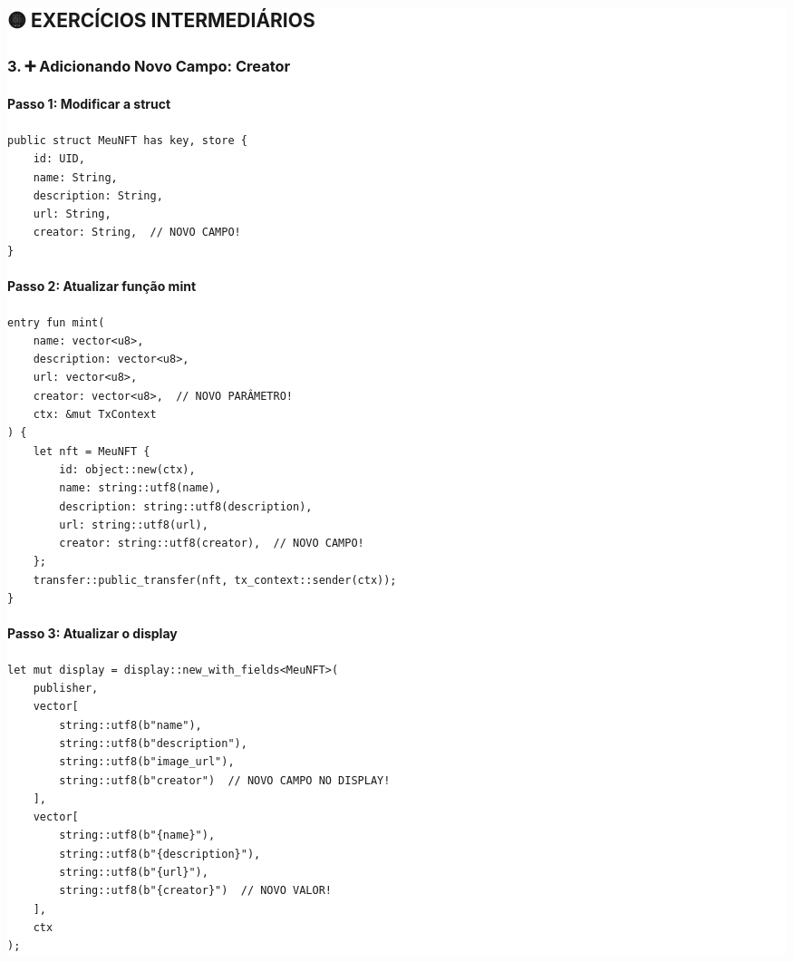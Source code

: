 
## 🟡 EXERCÍCIOS INTERMEDIÁRIOS

### 3. ➕ Adicionando Novo Campo: Creator

#### Passo 1: Modificar a struct
```move
public struct MeuNFT has key, store {
    id: UID,
    name: String,
    description: String,
    url: String,
    creator: String,  // NOVO CAMPO!
}
```

#### Passo 2: Atualizar função mint
```move
entry fun mint(
    name: vector<u8>,
    description: vector<u8>,
    url: vector<u8>,
    creator: vector<u8>,  // NOVO PARÂMETRO!
    ctx: &mut TxContext
) {
    let nft = MeuNFT {
        id: object::new(ctx),
        name: string::utf8(name),
        description: string::utf8(description),
        url: string::utf8(url),
        creator: string::utf8(creator),  // NOVO CAMPO!
    };
    transfer::public_transfer(nft, tx_context::sender(ctx));
}
```

#### Passo 3: Atualizar o display
```move
let mut display = display::new_with_fields<MeuNFT>(
    publisher,
    vector[
        string::utf8(b"name"),
        string::utf8(b"description"),
        string::utf8(b"image_url"),
        string::utf8(b"creator")  // NOVO CAMPO NO DISPLAY!
    ],
    vector[
        string::utf8(b"{name}"),
        string::utf8(b"{description}"),
        string::utf8(b"{url}"),
        string::utf8(b"{creator}")  // NOVO VALOR!
    ],
    ctx
);
```
